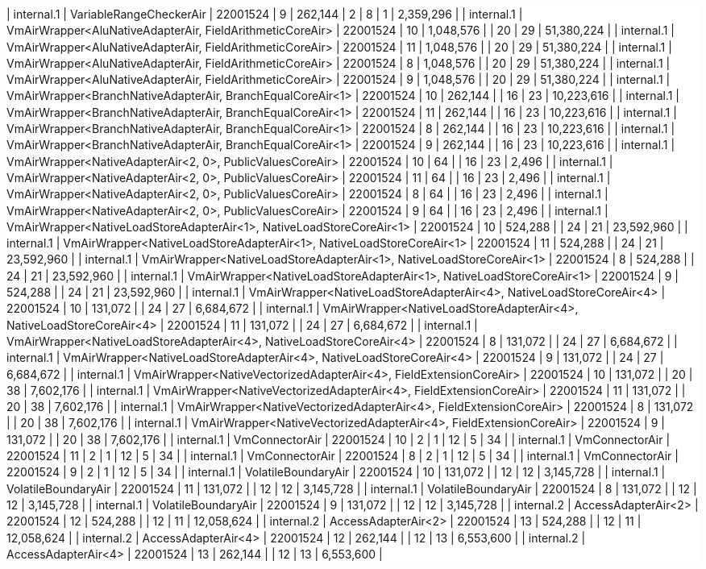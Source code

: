 | internal.1 | VariableRangeCheckerAir | 22001524 | 9 | 262,144 | 2 | 8 | 1 | 2,359,296 | 
| internal.1 | VmAirWrapper<AluNativeAdapterAir, FieldArithmeticCoreAir> | 22001524 | 10 | 1,048,576 |  | 20 | 29 | 51,380,224 | 
| internal.1 | VmAirWrapper<AluNativeAdapterAir, FieldArithmeticCoreAir> | 22001524 | 11 | 1,048,576 |  | 20 | 29 | 51,380,224 | 
| internal.1 | VmAirWrapper<AluNativeAdapterAir, FieldArithmeticCoreAir> | 22001524 | 8 | 1,048,576 |  | 20 | 29 | 51,380,224 | 
| internal.1 | VmAirWrapper<AluNativeAdapterAir, FieldArithmeticCoreAir> | 22001524 | 9 | 1,048,576 |  | 20 | 29 | 51,380,224 | 
| internal.1 | VmAirWrapper<BranchNativeAdapterAir, BranchEqualCoreAir<1> | 22001524 | 10 | 262,144 |  | 16 | 23 | 10,223,616 | 
| internal.1 | VmAirWrapper<BranchNativeAdapterAir, BranchEqualCoreAir<1> | 22001524 | 11 | 262,144 |  | 16 | 23 | 10,223,616 | 
| internal.1 | VmAirWrapper<BranchNativeAdapterAir, BranchEqualCoreAir<1> | 22001524 | 8 | 262,144 |  | 16 | 23 | 10,223,616 | 
| internal.1 | VmAirWrapper<BranchNativeAdapterAir, BranchEqualCoreAir<1> | 22001524 | 9 | 262,144 |  | 16 | 23 | 10,223,616 | 
| internal.1 | VmAirWrapper<NativeAdapterAir<2, 0>, PublicValuesCoreAir> | 22001524 | 10 | 64 |  | 16 | 23 | 2,496 | 
| internal.1 | VmAirWrapper<NativeAdapterAir<2, 0>, PublicValuesCoreAir> | 22001524 | 11 | 64 |  | 16 | 23 | 2,496 | 
| internal.1 | VmAirWrapper<NativeAdapterAir<2, 0>, PublicValuesCoreAir> | 22001524 | 8 | 64 |  | 16 | 23 | 2,496 | 
| internal.1 | VmAirWrapper<NativeAdapterAir<2, 0>, PublicValuesCoreAir> | 22001524 | 9 | 64 |  | 16 | 23 | 2,496 | 
| internal.1 | VmAirWrapper<NativeLoadStoreAdapterAir<1>, NativeLoadStoreCoreAir<1> | 22001524 | 10 | 524,288 |  | 24 | 21 | 23,592,960 | 
| internal.1 | VmAirWrapper<NativeLoadStoreAdapterAir<1>, NativeLoadStoreCoreAir<1> | 22001524 | 11 | 524,288 |  | 24 | 21 | 23,592,960 | 
| internal.1 | VmAirWrapper<NativeLoadStoreAdapterAir<1>, NativeLoadStoreCoreAir<1> | 22001524 | 8 | 524,288 |  | 24 | 21 | 23,592,960 | 
| internal.1 | VmAirWrapper<NativeLoadStoreAdapterAir<1>, NativeLoadStoreCoreAir<1> | 22001524 | 9 | 524,288 |  | 24 | 21 | 23,592,960 | 
| internal.1 | VmAirWrapper<NativeLoadStoreAdapterAir<4>, NativeLoadStoreCoreAir<4> | 22001524 | 10 | 131,072 |  | 24 | 27 | 6,684,672 | 
| internal.1 | VmAirWrapper<NativeLoadStoreAdapterAir<4>, NativeLoadStoreCoreAir<4> | 22001524 | 11 | 131,072 |  | 24 | 27 | 6,684,672 | 
| internal.1 | VmAirWrapper<NativeLoadStoreAdapterAir<4>, NativeLoadStoreCoreAir<4> | 22001524 | 8 | 131,072 |  | 24 | 27 | 6,684,672 | 
| internal.1 | VmAirWrapper<NativeLoadStoreAdapterAir<4>, NativeLoadStoreCoreAir<4> | 22001524 | 9 | 131,072 |  | 24 | 27 | 6,684,672 | 
| internal.1 | VmAirWrapper<NativeVectorizedAdapterAir<4>, FieldExtensionCoreAir> | 22001524 | 10 | 131,072 |  | 20 | 38 | 7,602,176 | 
| internal.1 | VmAirWrapper<NativeVectorizedAdapterAir<4>, FieldExtensionCoreAir> | 22001524 | 11 | 131,072 |  | 20 | 38 | 7,602,176 | 
| internal.1 | VmAirWrapper<NativeVectorizedAdapterAir<4>, FieldExtensionCoreAir> | 22001524 | 8 | 131,072 |  | 20 | 38 | 7,602,176 | 
| internal.1 | VmAirWrapper<NativeVectorizedAdapterAir<4>, FieldExtensionCoreAir> | 22001524 | 9 | 131,072 |  | 20 | 38 | 7,602,176 | 
| internal.1 | VmConnectorAir | 22001524 | 10 | 2 | 1 | 12 | 5 | 34 | 
| internal.1 | VmConnectorAir | 22001524 | 11 | 2 | 1 | 12 | 5 | 34 | 
| internal.1 | VmConnectorAir | 22001524 | 8 | 2 | 1 | 12 | 5 | 34 | 
| internal.1 | VmConnectorAir | 22001524 | 9 | 2 | 1 | 12 | 5 | 34 | 
| internal.1 | VolatileBoundaryAir | 22001524 | 10 | 131,072 |  | 12 | 12 | 3,145,728 | 
| internal.1 | VolatileBoundaryAir | 22001524 | 11 | 131,072 |  | 12 | 12 | 3,145,728 | 
| internal.1 | VolatileBoundaryAir | 22001524 | 8 | 131,072 |  | 12 | 12 | 3,145,728 | 
| internal.1 | VolatileBoundaryAir | 22001524 | 9 | 131,072 |  | 12 | 12 | 3,145,728 | 
| internal.2 | AccessAdapterAir<2> | 22001524 | 12 | 524,288 |  | 12 | 11 | 12,058,624 | 
| internal.2 | AccessAdapterAir<2> | 22001524 | 13 | 524,288 |  | 12 | 11 | 12,058,624 | 
| internal.2 | AccessAdapterAir<4> | 22001524 | 12 | 262,144 |  | 12 | 13 | 6,553,600 | 
| internal.2 | AccessAdapterAir<4> | 22001524 | 13 | 262,144 |  | 12 | 13 | 6,553,600 | 